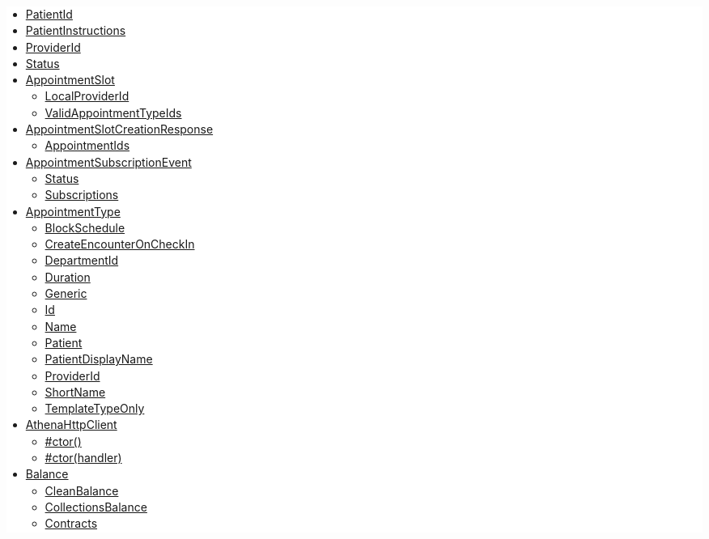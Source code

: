   - [PatientId](#P-AthenaHealth-Sdk-Models-Response-AppointmentReminder-PatientId 'AthenaHealth.Sdk.Models.Response.AppointmentReminder.PatientId')
  - [PatientInstructions](#P-AthenaHealth-Sdk-Models-Response-AppointmentReminder-PatientInstructions 'AthenaHealth.Sdk.Models.Response.AppointmentReminder.PatientInstructions')
  - [ProviderId](#P-AthenaHealth-Sdk-Models-Response-AppointmentReminder-ProviderId 'AthenaHealth.Sdk.Models.Response.AppointmentReminder.ProviderId')
  - [Status](#P-AthenaHealth-Sdk-Models-Response-AppointmentReminder-Status 'AthenaHealth.Sdk.Models.Response.AppointmentReminder.Status')
- [AppointmentSlot](#T-AthenaHealth-Sdk-Models-Response-AppointmentSlot 'AthenaHealth.Sdk.Models.Response.AppointmentSlot')
  - [LocalProviderId](#P-AthenaHealth-Sdk-Models-Response-AppointmentSlot-LocalProviderId 'AthenaHealth.Sdk.Models.Response.AppointmentSlot.LocalProviderId')
  - [ValidAppointmentTypeIds](#P-AthenaHealth-Sdk-Models-Response-AppointmentSlot-ValidAppointmentTypeIds 'AthenaHealth.Sdk.Models.Response.AppointmentSlot.ValidAppointmentTypeIds')
- [AppointmentSlotCreationResponse](#T-AthenaHealth-Sdk-Models-Response-AppointmentSlotCreationResponse 'AthenaHealth.Sdk.Models.Response.AppointmentSlotCreationResponse')
  - [AppointmentIds](#P-AthenaHealth-Sdk-Models-Response-AppointmentSlotCreationResponse-AppointmentIds 'AthenaHealth.Sdk.Models.Response.AppointmentSlotCreationResponse.AppointmentIds')
- [AppointmentSubscriptionEvent](#T-AthenaHealth-Sdk-Models-Response-AppointmentSubscriptionEvent 'AthenaHealth.Sdk.Models.Response.AppointmentSubscriptionEvent')
  - [Status](#P-AthenaHealth-Sdk-Models-Response-AppointmentSubscriptionEvent-Status 'AthenaHealth.Sdk.Models.Response.AppointmentSubscriptionEvent.Status')
  - [Subscriptions](#P-AthenaHealth-Sdk-Models-Response-AppointmentSubscriptionEvent-Subscriptions 'AthenaHealth.Sdk.Models.Response.AppointmentSubscriptionEvent.Subscriptions')
- [AppointmentType](#T-AthenaHealth-Sdk-Models-Response-AppointmentType 'AthenaHealth.Sdk.Models.Response.AppointmentType')
  - [BlockSchedule](#P-AthenaHealth-Sdk-Models-Response-AppointmentType-BlockSchedule 'AthenaHealth.Sdk.Models.Response.AppointmentType.BlockSchedule')
  - [CreateEncounterOnCheckIn](#P-AthenaHealth-Sdk-Models-Response-AppointmentType-CreateEncounterOnCheckIn 'AthenaHealth.Sdk.Models.Response.AppointmentType.CreateEncounterOnCheckIn')
  - [DepartmentId](#P-AthenaHealth-Sdk-Models-Response-AppointmentType-DepartmentId 'AthenaHealth.Sdk.Models.Response.AppointmentType.DepartmentId')
  - [Duration](#P-AthenaHealth-Sdk-Models-Response-AppointmentType-Duration 'AthenaHealth.Sdk.Models.Response.AppointmentType.Duration')
  - [Generic](#P-AthenaHealth-Sdk-Models-Response-AppointmentType-Generic 'AthenaHealth.Sdk.Models.Response.AppointmentType.Generic')
  - [Id](#P-AthenaHealth-Sdk-Models-Response-AppointmentType-Id 'AthenaHealth.Sdk.Models.Response.AppointmentType.Id')
  - [Name](#P-AthenaHealth-Sdk-Models-Response-AppointmentType-Name 'AthenaHealth.Sdk.Models.Response.AppointmentType.Name')
  - [Patient](#P-AthenaHealth-Sdk-Models-Response-AppointmentType-Patient 'AthenaHealth.Sdk.Models.Response.AppointmentType.Patient')
  - [PatientDisplayName](#P-AthenaHealth-Sdk-Models-Response-AppointmentType-PatientDisplayName 'AthenaHealth.Sdk.Models.Response.AppointmentType.PatientDisplayName')
  - [ProviderId](#P-AthenaHealth-Sdk-Models-Response-AppointmentType-ProviderId 'AthenaHealth.Sdk.Models.Response.AppointmentType.ProviderId')
  - [ShortName](#P-AthenaHealth-Sdk-Models-Response-AppointmentType-ShortName 'AthenaHealth.Sdk.Models.Response.AppointmentType.ShortName')
  - [TemplateTypeOnly](#P-AthenaHealth-Sdk-Models-Response-AppointmentType-TemplateTypeOnly 'AthenaHealth.Sdk.Models.Response.AppointmentType.TemplateTypeOnly')
- [AthenaHttpClient](#T-AthenaHealth-Sdk-Http-AthenaHttpClient 'AthenaHealth.Sdk.Http.AthenaHttpClient')
  - [#ctor()](#M-AthenaHealth-Sdk-Http-AthenaHttpClient-#ctor 'AthenaHealth.Sdk.Http.AthenaHttpClient.#ctor')
  - [#ctor(handler)](#M-AthenaHealth-Sdk-Http-AthenaHttpClient-#ctor-System-Net-Http-HttpMessageHandler- 'AthenaHealth.Sdk.Http.AthenaHttpClient.#ctor(System.Net.Http.HttpMessageHandler)')
- [Balance](#T-AthenaHealth-Sdk-Models-Response-Patient-Balance 'AthenaHealth.Sdk.Models.Response.Patient.Balance')
  - [CleanBalance](#P-AthenaHealth-Sdk-Models-Response-Patient-Balance-CleanBalance 'AthenaHealth.Sdk.Models.Response.Patient.Balance.CleanBalance')
  - [CollectionsBalance](#P-AthenaHealth-Sdk-Models-Response-Patient-Balance-CollectionsBalance 'AthenaHealth.Sdk.Models.Response.Patient.Balance.CollectionsBalance')
  - [Contracts](#P-AthenaHealth-Sdk-Models-Response-Patient-Balance-Contracts 'AthenaHealth.Sdk.Models.Response.Patient.Balance.Contracts')